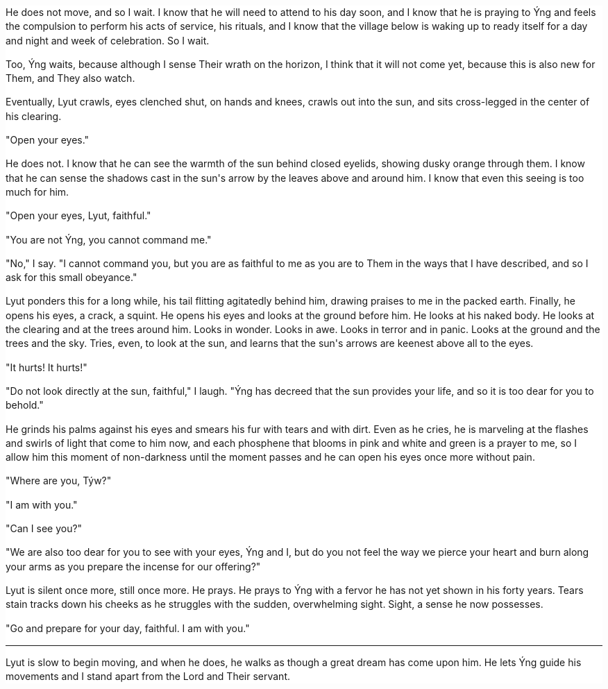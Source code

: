 He does not move, and so I wait. I know that he will need to attend to his day soon, and I know that he is praying to Ýng and feels the compulsion to perform his acts of service, his rituals, and I know that the village below is waking up to ready itself for a day and night and week of celebration. So I wait.

Too, Ýng waits, because although I sense Their wrath on the horizon, I think that it will not come yet, because this is also new for Them, and They also watch.

Eventually, Lyut crawls, eyes clenched shut, on hands and knees, crawls out into the sun, and sits cross-legged in the center of his clearing.

"Open your eyes."

He does not. I know that he can see the warmth of the sun behind closed eyelids, showing dusky orange through them. I know that he can sense the shadows cast in the sun's arrow by the leaves above and around him. I know that even this seeing is too much for him.

"Open your eyes, Lyut, faithful."

"You are not Ýng, you cannot command me."

"No," I say. "I cannot command you, but you are as faithful to me as you are to Them in the ways that I have described, and so I ask for this small obeyance."

Lyut ponders this for a long while, his tail flitting agitatedly behind him, drawing praises to me in the packed earth. Finally, he opens his eyes, a crack, a squint. He opens his eyes and looks at the ground before him. He looks at his naked body. He looks at the clearing and at the trees around him. Looks in wonder. Looks in awe. Looks in terror and in panic. Looks at the ground and the trees and the sky. Tries, even, to look at the sun, and learns that the sun's arrows are keenest above all to the eyes.

"It hurts! It hurts!"

"Do not look directly at the sun, faithful," I laugh. "Ýng has decreed that the sun provides your life, and so it is too dear for you to behold."

He grinds his palms against his eyes and smears his fur with tears and with dirt. Even as he cries, he is marveling at the flashes and swirls of light that come to him now, and each phosphene that blooms in pink and white and green is a prayer to me, so I allow him this moment of non-darkness until the moment passes and he can open his eyes once more without pain.

"Where are you, Týw?"

"I am with you."

"Can I see you?"

"We are also too dear for you to see with your eyes, Ýng and I, but do you not feel the way we pierce your heart and burn along your arms as you prepare the incense for our offering?"

Lyut is silent once more, still once more. He prays. He prays to Ýng with a fervor he has not yet shown in his forty years. Tears stain tracks down his cheeks as he struggles with the sudden, overwhelming sight. Sight, a sense he now possesses.

"Go and prepare for your day, faithful. I am with you."

-----

Lyut is slow to begin moving, and when he does, he walks as though a great dream has come upon him. He lets Ýng guide his movements and I stand apart from the Lord and Their servant.
